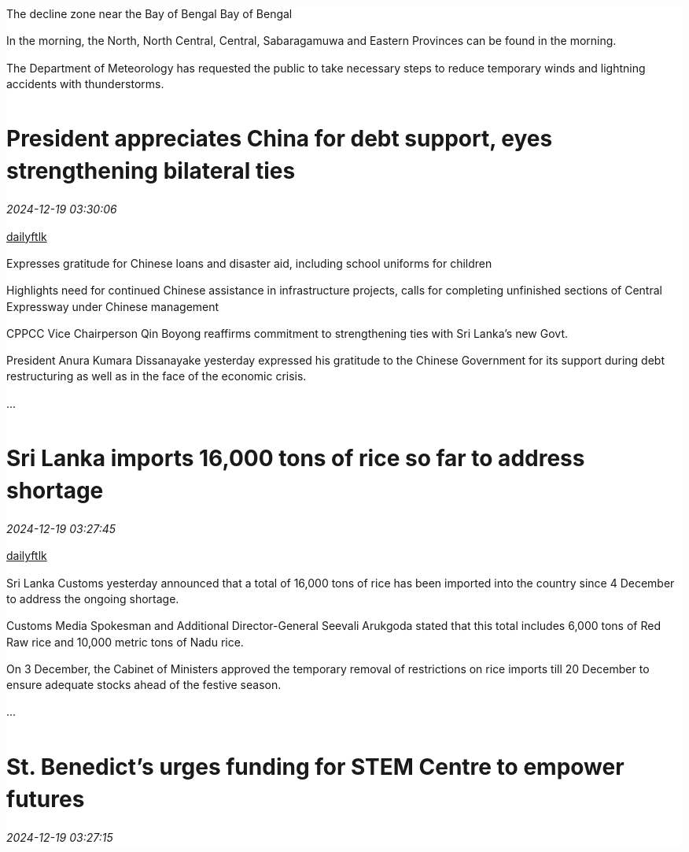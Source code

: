The decline zone near the Bay of Bengal Bay of Bengal

In the morning, the North, North Central, Central, Sabaragamuwa and Eastern Provinces can be found in the morning.

The Department of Meteorology has requested the public to take necessary steps to reduce temporary winds and lightning accidents with thunderstorms.



# President appreciates China for debt support, eyes strengthening bilateral ties

*2024-12-19 03:30:06*

[dailyftlk](https://www.ft.lk/news/President-appreciates-China-for-debt-support-eyes-strengthening-bilateral-ties/56-770721)

Expresses gratitude for Chinese loans and disaster aid, including school uniforms for children

Highlights need for continued Chinese assistance in infrastructure projects, calls for completing unfinished sections of Central Expressway under Chinese management

CPPCC Vice Chairperson Qin Boyong reaffirms commitment to strengthening ties with Sri Lanka’s new Govt.

President Anura Kumara Dissanayake yesterday expressed his gratitude to the Chinese Government for its support during debt restructuring as well as in the face of the economic crisis.

...



# Sri Lanka imports 16,000 tons  of rice so far to address shortage

*2024-12-19 03:27:45*

[dailyftlk](https://www.ft.lk/news/Sri-Lanka-imports-16-000-tons-of-rice-so-far-to-address-shortage/56-770720)

Sri Lanka Customs yesterday announced that a total of 16,000 tons of rice has been imported into the country since 4 December to address the ongoing shortage.

Customs Media Spokesman and Additional Director-General Seevali Arukgoda stated that this total includes 6,000 tons of Red Raw rice and 10,000 metric tons of Nadu rice.

On 3 December, the Cabinet of Ministers approved the temporary removal of restrictions on rice imports till 20 December to ensure adequate stocks ahead of the festive season.

...



# St. Benedict’s urges funding for STEM Centre to empower futures

*2024-12-19 03:27:15*
